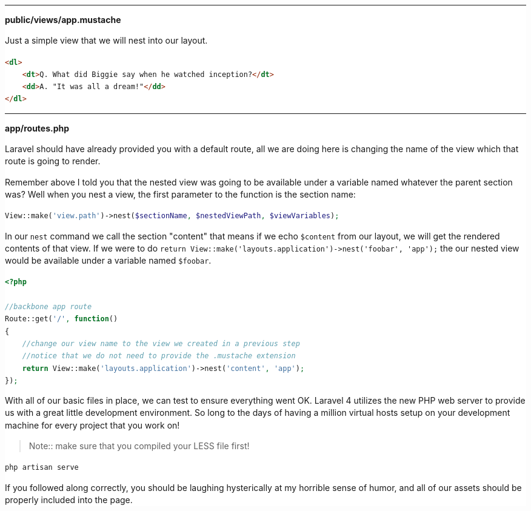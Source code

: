 ***

**public/views/app.mustache**

Just a simple view that we will nest into our layout.

```html
<dl>
    <dt>Q. What did Biggie say when he watched inception?</dt>
    <dd>A. "It was all a dream!"</dd>
</dl>
```

***

**app/routes.php**

Laravel should have already provided you with a default route, all we are doing here is changing the name of the view which that route is going to render.  

Remember above I told you that the nested view was going to be available under a variable named whatever the parent section was?  Well when you nest a view, the first parameter to the function is the section name:

```php
View::make('view.path')->nest($sectionName, $nestedViewPath, $viewVariables);
```

In our `nest` command we call the section "content" that means if we echo `$content` from our layout, we will get the rendered contents of that view.  If we were to do `return View::make('layouts.application')->nest('foobar', 'app');` the our nested view would be available under a variable named `$foobar`.

```php
<?php

//backbone app route
Route::get('/', function()
{
    //change our view name to the view we created in a previous step
    //notice that we do not need to provide the .mustache extension
    return View::make('layouts.application')->nest('content', 'app');
});
```




With all of our basic files in place, we can test to ensure everything went OK.  Laravel 4 utilizes the new PHP web server to provide us with a great little development environment.  So long to the days of having a million virtual hosts setup on your development machine for every project that you work on!

> Note:: make sure that you compiled your LESS file first!

	php artisan serve

If you followed along correctly, you should be laughing hysterically at my horrible sense of humor, and all of our assets should be properly included into the page.  
